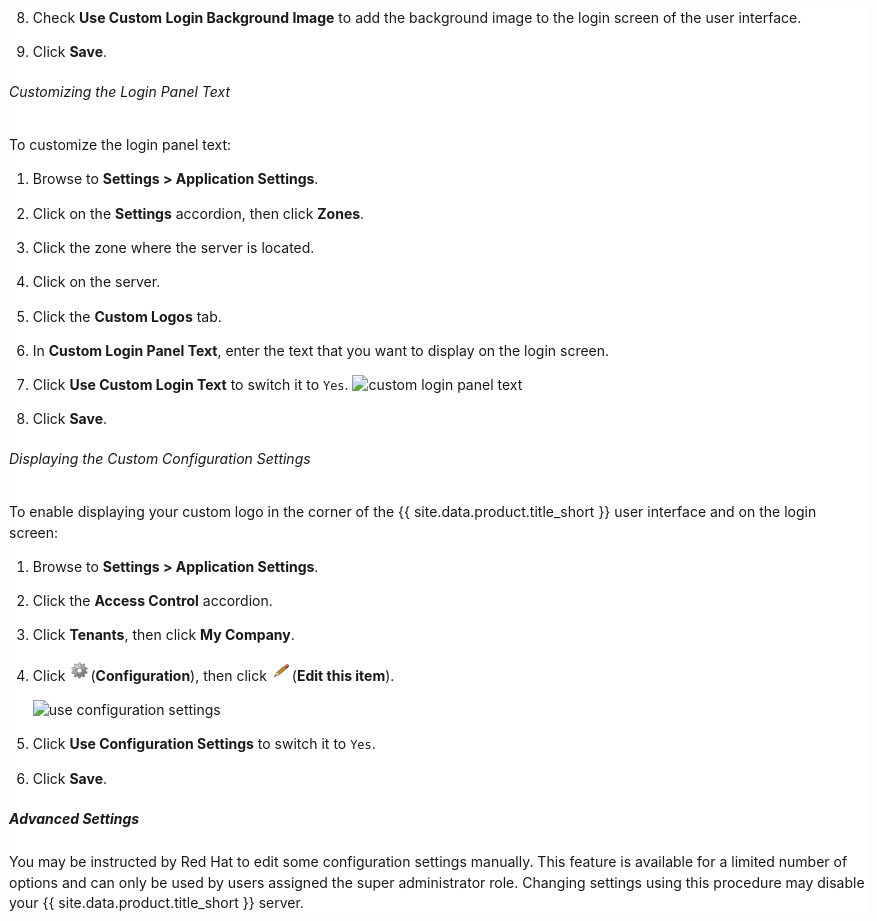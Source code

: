 8.  Check **Use Custom Login Background Image** to add the background
    image to the login screen of the user interface.

9.  Click **Save**.

###### Customizing the Login Panel Text

To customize the login panel text:

1.  Browse to **Settings > Application Settings**.

2.  Click on the **Settings** accordion, then click **Zones**.

3.  Click the zone where the server is located.

4.  Click on the server.

5.  Click the **Custom Logos** tab.

6.  In **Custom Login Panel Text**, enter the text that you want to
    display on the login screen.

7.  Click **Use Custom Login Text** to switch it to `Yes`. ![custom
    login panel text](../images/custom-login-panel-text.png)

8.  Click **Save**.

###### Displaying the Custom Configuration Settings

To enable displaying your custom logo in the corner of the
{{ site.data.product.title_short }} user interface and on the login screen:

1.  Browse to **Settings > Application Settings**.

2.  Click the **Access Control** accordion.

3.  Click **Tenants**, then click **My Company**.

4.  Click ![1847](../images/1847.png)(**Configuration**), then click
    ![1851](../images/1851.png)(**Edit this item**).

    ![use configuration
    settings](../images/use-configuration-settings.png)

5.  Click **Use Configuration Settings** to switch it to `Yes`.

6.  Click **Save**.

##### Advanced Settings

You may be instructed by Red Hat to edit some configuration settings
manually. This feature is available for a limited number of options and
can only be used by users assigned the super administrator role.
Changing settings using this procedure may disable your
{{ site.data.product.title_short }} server.
